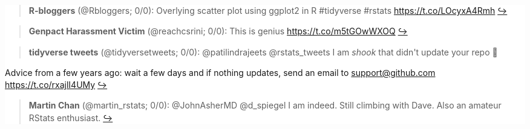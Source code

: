 > **R-bloggers** (@Rbloggers; 0/0): Overlying scatter plot using ggplot2 in R #tidyverse #rstats https://t.co/LOcyxA4Rmh  [&#8618;](https://twitter.com/dataandme/status/1332546096065892353)




> **Genpact Harassment Victim** (@reachcsrini; 0/0): This is genius https://t.co/m5tGOwWXOQ  [&#8618;](https://twitter.com/dataandme/status/1332495614698000385)




> **tidyverse tweets** (@tidyversetweets; 0/0): @patilindrajeets @rstats_tweets I am _shook_ that didn't update your repo 🤔
>
Advice from a few years ago: wait a few days and if nothing updates, send an email to support@github.com 
https://t.co/rxajlI4UMy  [&#8618;](https://twitter.com/dataandme/status/1332494571398455297)




> **Martin Chan** (@martin_rstats; 0/0): @JohnAsherMD @d_spiegel I am indeed. Still climbing with Dave. Also an amateur RStats enthusiast.  [&#8618;](https://twitter.com/dataandme/status/1332462941552205824)




